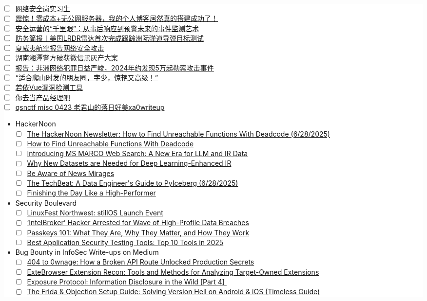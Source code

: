   - [ ] [网络安全岗实习生](https://mp.weixin.qq.com/s?__biz=MzU4OTg4Nzc4MQ==&mid=2247506264&idx=1&sn=edfefc59a8e89ff5b0b3c3b58e2e793a)
  - [ ] [震惊！零成本+无公网服务器，我的个人博客居然真的搭建成功了！](https://mp.weixin.qq.com/s?__biz=Mzg2ODY3NDYxNA==&mid=2247486262&idx=1&sn=dd02ad6c4cd6ba4c3b56fe08ee6b1081)
  - [ ] [安全运营的“千里眼”：从事后响应到预警未来的事件监测艺术](https://mp.weixin.qq.com/s?__biz=MzI5NDg0ODkwMQ==&mid=2247486436&idx=1&sn=8e1f2483a3e6e1af22f7d1eedd9b06e9)
  - [ ] [防务简报丨美国LRDR雷达首次完成跟踪洲际弹道导弹目标测试](https://mp.weixin.qq.com/s?__biz=Mzg2NTYyODgyNg==&mid=2247506849&idx=1&sn=1a58d4ff3c83cecd4d6c5927e79203b4)
  - [ ] [夏威夷航空报告网络安全攻击](https://mp.weixin.qq.com/s?__biz=MzA5MzU5MzQzMA==&mid=2652116855&idx=1&sn=15b855651646614f7f76615c580b6518)
  - [ ] [湖南湘潭警方破获微信黑灰产大案](https://mp.weixin.qq.com/s?__biz=MzIxOTM2MDYwNg==&mid=2247514365&idx=1&sn=1858653510d74041be7b03d3664cd35c)
  - [ ] [报告：非洲网络犯罪日益严峻，2024年约发现5万起勒索攻击事件](https://mp.weixin.qq.com/s?__biz=MzI4NDY2MDMwMw==&mid=2247514599&idx=1&sn=2bb9a8ff3b35957d04ab4ca0c1c0a4a4)
  - [ ] [“适合爬山时发的朋友圈，字少，惊艳又高级！”](https://mp.weixin.qq.com/s?__biz=MzkzMjIxNjExNg==&mid=2247486512&idx=1&sn=7fc834a0aa04a9ec6443476787a69a3a)
  - [ ] [若依Vue漏洞检测工具](https://mp.weixin.qq.com/s?__biz=MzkyNzIxMjM3Mg==&mid=2247490817&idx=1&sn=ed22afb84906586ab151f012d376f7b3)
  - [ ] [你去当产品经理吧](https://mp.weixin.qq.com/s?__biz=MzkyNzIxMjM3Mg==&mid=2247490817&idx=2&sn=30d5a13cc4c43bae9fcc11e0ee6586ce)
  - [ ] [qsnctf misc 0423 老君山的落日好美xa0writeup](https://mp.weixin.qq.com/s?__biz=MzU2NzIzNzU4Mg==&mid=2247490740&idx=1&sn=510e742a9f07162a9ad01f163d492102)
- HackerNoon
  - [ ] [The HackerNoon Newsletter: How to Find Unreachable Functions With Deadcode (6/28/2025)](https://hackernoon.com/6-28-2025-newsletter?source=rss)
  - [ ] [How to Find Unreachable Functions With Deadcode](https://hackernoon.com/how-to-find-unreachable-functions-with-deadcode?source=rss)
  - [ ] [Introducing MS MARCO Web Search: A New Era for LLM and IR Data](https://hackernoon.com/introducing-ms-marco-web-search-a-new-era-for-llm-and-ir-data?source=rss)
  - [ ] [Why New Datasets are Needed for Deep Learning-Enhanced IR](https://hackernoon.com/why-new-datasets-are-needed-for-deep-learning-enhanced-ir?source=rss)
  - [ ] [Be Aware of News Mirages](https://hackernoon.com/be-aware-of-news-mirages?source=rss)
  - [ ] [The TechBeat: A Data Engineer's Guide to PyIceberg (6/28/2025)](https://hackernoon.com/6-28-2025-techbeat?source=rss)
  - [ ] [Finishing the Day Like a High-Performer](https://hackernoon.com/finishing-the-day-like-a-high-performer?source=rss)
- Security Boulevard
  - [ ] [LinuxFest Northwest:  stillOS Launch Event](https://securityboulevard.com/2025/06/linuxfest-northwest-stillos-launch-event/?utm_source=rss&utm_medium=rss&utm_campaign=linuxfest-northwest-stillos-launch-event)
  - [ ] [‘IntelBroker’ Hacker Arrested for Wave of High-Profile Data Breaches](https://securityboulevard.com/2025/06/intelbroker-hacker-arrested-for-wave-of-high-profile-data-breaches/?utm_source=rss&utm_medium=rss&utm_campaign=intelbroker-hacker-arrested-for-wave-of-high-profile-data-breaches)
  - [ ] [Passkeys 101: What They Are, Why They Matter, and How They Work](https://securityboulevard.com/2025/06/passkeys-101-what-they-are-why-they-matter-and-how-they-work/?utm_source=rss&utm_medium=rss&utm_campaign=passkeys-101-what-they-are-why-they-matter-and-how-they-work)
  - [ ] [Best Application Security Testing Tools: Top 10 Tools in 2025](https://securityboulevard.com/2025/06/best-application-security-testing-tools-top-10-tools-in-2025/?utm_source=rss&utm_medium=rss&utm_campaign=best-application-security-testing-tools-top-10-tools-in-2025)
- Bug Bounty in InfoSec Write-ups on Medium
  - [ ] [404 to 0wnage: How a Broken API Route Unlocked Production Secrets](https://infosecwriteups.com/404-to-0wnage-how-a-broken-api-route-unlocked-production-secrets-cc8ec9c6d063?source=rss----7b722bfd1b8d--bug_bounty)
  - [ ] [ExteBrowser Extension Recon: Tools and Methods for Analyzing Target-Owned Extensions](https://infosecwriteups.com/extebrowser-extension-recon-tools-and-methods-for-analyzing-target-owned-extensions-5ba5efbc1d9e?source=rss----7b722bfd1b8d--bug_bounty)
  - [ ] [Exposure Protocol: Information Disclosure in the Wild [Part 4] ️](https://infosecwriteups.com/exposure-protocol-information-disclosure-in-the-wild-part-4-%EF%B8%8F-779babe65576?source=rss----7b722bfd1b8d--bug_bounty)
  - [ ] [The Frida & Objection Setup Guide: Solving Version Hell on Android & iOS (Timeless Guide)](https://infosecwriteups.com/the-frida-objection-setup-guide-solving-version-hell-on-android-ios-timeless-guide-f55eb98459a0?source=rss----7b722bfd1b8d--bug_bounty)
